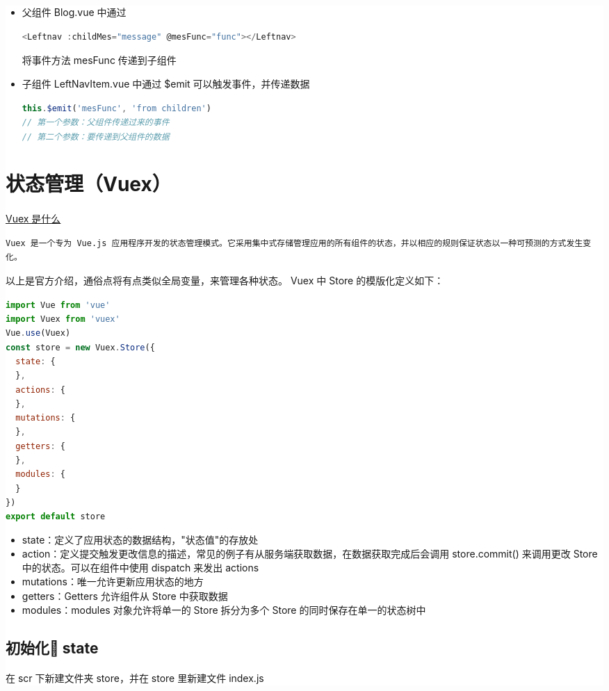 - 父组件 Blog.vue 中通过
  
  ```js
  <Leftnav :childMes="message" @mesFunc="func"></Leftnav>
  ```
  
    将事件方法 mesFunc 传递到子组件

- 子组件 LeftNavItem.vue 中通过 $emit 可以触发事件，并传递数据
  
  ```js
  this.$emit('mesFunc', 'from children')
  // 第一个参数：父组件传递过来的事件
  // 第二个参数：要传递到父组件的数据
  ```

# 状态管理（Vuex）

[Vuex 是什么](https://vuex.vuejs.org/zh/)

    Vuex 是一个专为 Vue.js 应用程序开发的状态管理模式。它采用集中式存储管理应用的所有组件的状态，并以相应的规则保证状态以一种可预测的方式发生变化。

以上是官方介绍，通俗点将有点类似全局变量，来管理各种状态。
Vuex 中 Store 的模版化定义如下：

```js
import Vue from 'vue'
import Vuex from 'vuex'
Vue.use(Vuex)
const store = new Vuex.Store({
  state: {
  },
  actions: {
  },
  mutations: {
  },
  getters: {
  },  
  modules: {
  }
})
export default store
```

- state：定义了应用状态的数据结构，"状态值"的存放处
- action：定义提交触发更改信息的描述，常见的例子有从服务端获取数据，在数据获取完成后会调用 store.commit() 来调用更改 Store 中的状态。可以在组件中使用 dispatch 来发出 actions
- mutations：唯一允许更新应用状态的地方
- getters：Getters 允许组件从 Store 中获取数据
- modules：modules 对象允许将单一的 Store 拆分为多个 Store 的同时保存在单一的状态树中

## 初始化 state

在 scr 下新建文件夹 store，并在 store 里新建文件 index.js
